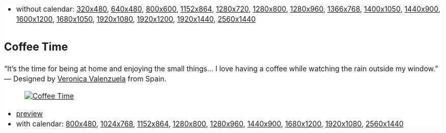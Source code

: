 *   without calendar: [320x480](https://smashingmagazine.com/files/wallpapers/nov-16/we-are-all-the-same-inside/nocal/nov-16-we-are-all-the-same-inside-nocal-320x480.jpg "We Are All The Same Inside - 320x480"), [640x480](https://smashingmagazine.com/files/wallpapers/nov-16/we-are-all-the-same-inside/nocal/nov-16-we-are-all-the-same-inside-nocal-640x480.jpg "We Are All The Same Inside - 640x480"), [800x600](https://smashingmagazine.com/files/wallpapers/nov-16/we-are-all-the-same-inside/nocal/nov-16-we-are-all-the-same-inside-nocal-800x600.jpg "We Are All The Same Inside - 800x600"), [1152x864](https://smashingmagazine.com/files/wallpapers/nov-16/we-are-all-the-same-inside/nocal/nov-16-we-are-all-the-same-inside-nocal-1152x864.jpg "We Are All The Same Inside - 1152x864"), [1280x720](https://smashingmagazine.com/files/wallpapers/nov-16/we-are-all-the-same-inside/nocal/nov-16-we-are-all-the-same-inside-nocal-1280x720.jpg "We Are All The Same Inside - 1280x720"), [1280x800](https://smashingmagazine.com/files/wallpapers/nov-16/we-are-all-the-same-inside/nocal/nov-16-we-are-all-the-same-inside-nocal-1280x800.jpg "We Are All The Same Inside - 1280x800"), [1280x960](https://smashingmagazine.com/files/wallpapers/nov-16/we-are-all-the-same-inside/nocal/nov-16-we-are-all-the-same-inside-nocal-1280x960.jpg "We Are All The Same Inside - 1280x960"), [1366x768](https://smashingmagazine.com/files/wallpapers/nov-16/we-are-all-the-same-inside/nocal/nov-16-we-are-all-the-same-inside-nocal-1366x768.jpg "We Are All The Same Inside - 1366x768"), [1400x1050](https://smashingmagazine.com/files/wallpapers/nov-16/we-are-all-the-same-inside/nocal/nov-16-we-are-all-the-same-inside-nocal-1400x1050.jpg "We Are All The Same Inside - 1400x1050"), [1440x900](https://smashingmagazine.com/files/wallpapers/nov-16/we-are-all-the-same-inside/nocal/nov-16-we-are-all-the-same-inside-nocal-1440x900.jpg "We Are All The Same Inside - 1440x900"), [1600x1200](https://smashingmagazine.com/files/wallpapers/nov-16/we-are-all-the-same-inside/nocal/nov-16-we-are-all-the-same-inside-nocal-1600x1200.jpg "We Are All The Same Inside - 1600x1200"), [1680x1050](https://smashingmagazine.com/files/wallpapers/nov-16/we-are-all-the-same-inside/nocal/nov-16-we-are-all-the-same-inside-nocal-1680x1050.jpg "We Are All The Same Inside - 1680x1050"), [1920x1080](https://smashingmagazine.com/files/wallpapers/nov-16/we-are-all-the-same-inside/nocal/nov-16-we-are-all-the-same-inside-nocal-1920x1080.jpg "We Are All The Same Inside - 1920x1080"), [1920x1200](https://smashingmagazine.com/files/wallpapers/nov-16/we-are-all-the-same-inside/nocal/nov-16-we-are-all-the-same-inside-nocal-1920x1200.jpg "We Are All The Same Inside - 1920x1200"), [1920x1440](https://smashingmagazine.com/files/wallpapers/nov-16/we-are-all-the-same-inside/nocal/nov-16-we-are-all-the-same-inside-nocal-1920x1440.jpg "We Are All The Same Inside - 1920x1440"), [2560x1440](https://smashingmagazine.com/files/wallpapers/nov-16/we-are-all-the-same-inside/nocal/nov-16-we-are-all-the-same-inside-nocal-2560x1440.jpg "We Are All The Same Inside - 2560x1440")

## Coffee Time

“It’s the time for being at home and enjoying the small things… I love having a coffee while watching the rain outside my window.” — Designed by <a href="https://www.silocreativo.com/en">Veronica Valenzuela</a> from Spain.

<figure><a title="Coffee Time" href="https://smashingmagazine.com/files/wallpapers/nov-16/coffee-time/nov-16-coffee-time-full.png"><img loading="lazy" decoding="async" src="https://archive.smashing.media/assets/344dbf88-fdf9-42bb-adb4-46f01eedd629/0ed7acab-e55a-4c41-9059-907f44e1f1d8/nov-16-coffee-time-preview-opt.png" alt="Coffee Time" /></a></figure>

*   [preview](https://smashingmagazine.com/files/wallpapers/nov-16/coffee-time/nov-16-coffee-time-preview.png "Coffee Time - Preview")
*   with calendar: [800x480](https://smashingmagazine.com/files/wallpapers/nov-16/coffee-time/cal/nov-16-coffee-time-cal-800x480.png "Coffee Time - 800x480"), [1024x768](https://smashingmagazine.com/files/wallpapers/nov-16/coffee-time/cal/nov-16-coffee-time-cal-1024x768.png "Coffee Time - 1024x768"), [1152x864](https://smashingmagazine.com/files/wallpapers/nov-16/coffee-time/cal/nov-16-coffee-time-cal-1152x864.png "Coffee Time - 1152x864"), [1280x800](https://smashingmagazine.com/files/wallpapers/nov-16/coffee-time/cal/nov-16-coffee-time-cal-1280x800.png "Coffee Time - 1280x800"), [1280x960](https://smashingmagazine.com/files/wallpapers/nov-16/coffee-time/cal/nov-16-coffee-time-cal-1280x960.png "Coffee Time - 1280x960"), [1440x900](https://smashingmagazine.com/files/wallpapers/nov-16/coffee-time/cal/nov-16-coffee-time-cal-1440x900.png "Coffee Time - 1440x900"), [1680x1200](https://smashingmagazine.com/files/wallpapers/nov-16/coffee-time/cal/nov-16-coffee-time-cal-1680x1200.png "Coffee Time - 1680x1200"), [1920x1080](https://smashingmagazine.com/files/wallpapers/nov-16/coffee-time/cal/nov-16-coffee-time-cal-1920x1080.png "Coffee Time - 1920x1080"), [2560x1440](https://smashingmagazine.com/files/wallpapers/nov-16/coffee-time/cal/nov-16-coffee-time-cal-2560x1440.png "Coffee Time - 2560x1440")